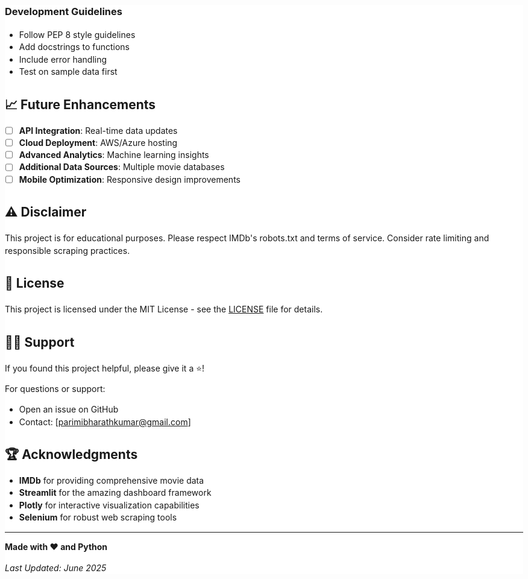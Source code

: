 ### Development Guidelines
- Follow PEP 8 style guidelines
- Add docstrings to functions
- Include error handling
- Test on sample data first

## 📈 Future Enhancements

- [ ] **API Integration**: Real-time data updates
- [ ] **Cloud Deployment**: AWS/Azure hosting
- [ ] **Advanced Analytics**: Machine learning insights
- [ ] **Additional Data Sources**: Multiple movie databases
- [ ] **Mobile Optimization**: Responsive design improvements

## ⚠️ Disclaimer

This project is for educational purposes. Please respect IMDb's robots.txt and terms of service. Consider rate limiting and responsible scraping practices.

## 📄 License

This project is licensed under the MIT License - see the [LICENSE](LICENSE) file for details.

## 🙋‍♂️ Support

If you found this project helpful, please give it a ⭐!

For questions or support:
- Open an issue on GitHub
- Contact: [parimibharathkumar@gmail.com]

## 🏆 Acknowledgments

- **IMDb** for providing comprehensive movie data
- **Streamlit** for the amazing dashboard framework
- **Plotly** for interactive visualization capabilities
- **Selenium** for robust web scraping tools

---

**Made with ❤️ and Python**

*Last Updated: June 2025*